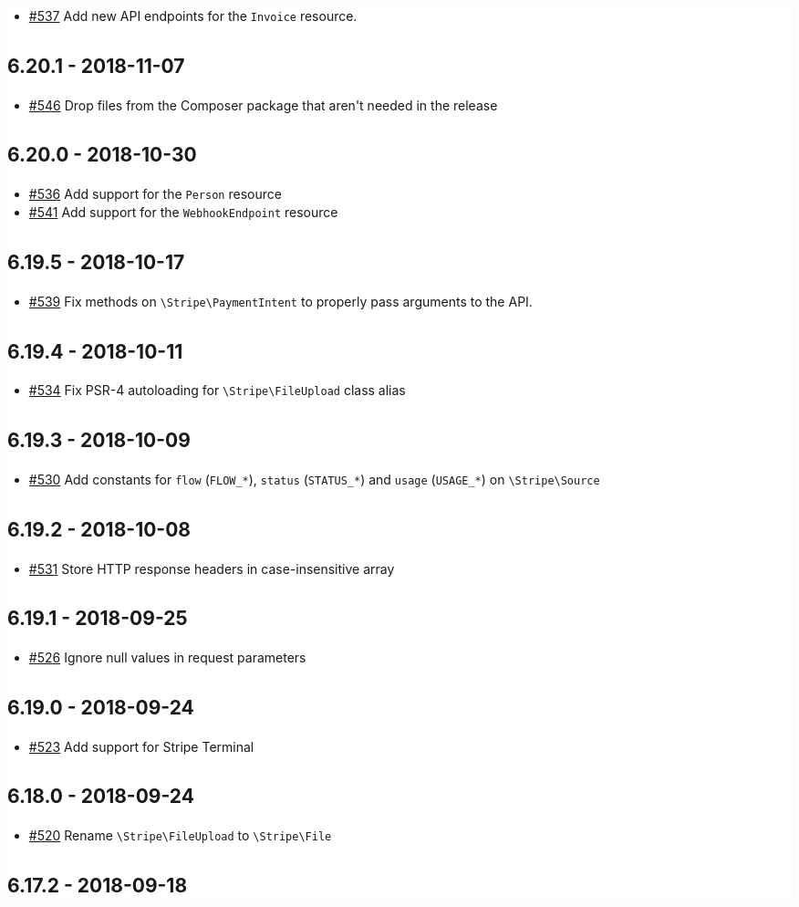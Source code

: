 -   [#537](http://github.com/stripe/stripe-php/pull/537) Add new API endpoints for the `Invoice` resource.

## 6.20.1 - 2018-11-07

-   [#546](http://github.com/stripe/stripe-php/pull/546) Drop files from the Composer package that aren't needed in the release

## 6.20.0 - 2018-10-30

-   [#536](http://github.com/stripe/stripe-php/pull/536) Add support for the `Person` resource
-   [#541](http://github.com/stripe/stripe-php/pull/541) Add support for the `WebhookEndpoint` resource

## 6.19.5 - 2018-10-17

-   [#539](http://github.com/stripe/stripe-php/pull/539) Fix methods on `\Stripe\PaymentIntent` to properly pass arguments to the API.

## 6.19.4 - 2018-10-11

-   [#534](http://github.com/stripe/stripe-php/pull/534) Fix PSR-4 autoloading for `\Stripe\FileUpload` class alias

## 6.19.3 - 2018-10-09

-   [#530](http://github.com/stripe/stripe-php/pull/530) Add constants for `flow` (`FLOW_*`), `status` (`STATUS_*`) and `usage` (`USAGE_*`) on `\Stripe\Source`

## 6.19.2 - 2018-10-08

-   [#531](http://github.com/stripe/stripe-php/pull/531) Store HTTP response headers in case-insensitive array

## 6.19.1 - 2018-09-25

-   [#526](http://github.com/stripe/stripe-php/pull/526) Ignore null values in request parameters

## 6.19.0 - 2018-09-24

-   [#523](http://github.com/stripe/stripe-php/pull/523) Add support for Stripe Terminal

## 6.18.0 - 2018-09-24

-   [#520](http://github.com/stripe/stripe-php/pull/520) Rename `\Stripe\FileUpload` to `\Stripe\File`

## 6.17.2 - 2018-09-18
